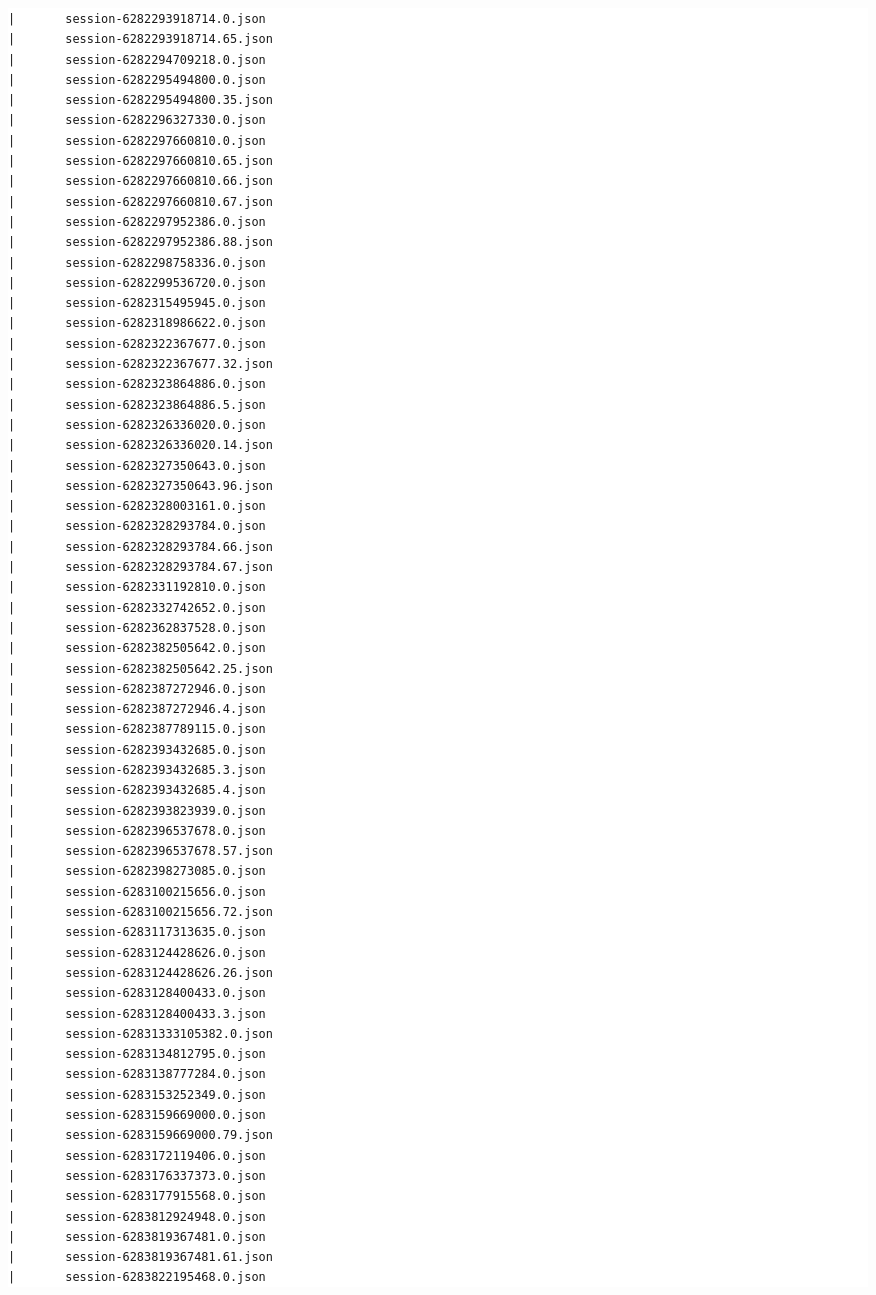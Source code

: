 ```
|       session-6282293918714.0.json
|       session-6282293918714.65.json
|       session-6282294709218.0.json
|       session-6282295494800.0.json
|       session-6282295494800.35.json
|       session-6282296327330.0.json
|       session-6282297660810.0.json
|       session-6282297660810.65.json
|       session-6282297660810.66.json
|       session-6282297660810.67.json
|       session-6282297952386.0.json
|       session-6282297952386.88.json
|       session-6282298758336.0.json
|       session-6282299536720.0.json
|       session-6282315495945.0.json
|       session-6282318986622.0.json
|       session-6282322367677.0.json
|       session-6282322367677.32.json
|       session-6282323864886.0.json
|       session-6282323864886.5.json
|       session-6282326336020.0.json
|       session-6282326336020.14.json
|       session-6282327350643.0.json
|       session-6282327350643.96.json
|       session-6282328003161.0.json
|       session-6282328293784.0.json
|       session-6282328293784.66.json
|       session-6282328293784.67.json
|       session-6282331192810.0.json
|       session-6282332742652.0.json
|       session-6282362837528.0.json
|       session-6282382505642.0.json
|       session-6282382505642.25.json
|       session-6282387272946.0.json
|       session-6282387272946.4.json
|       session-6282387789115.0.json
|       session-6282393432685.0.json
|       session-6282393432685.3.json
|       session-6282393432685.4.json
|       session-6282393823939.0.json
|       session-6282396537678.0.json
|       session-6282396537678.57.json
|       session-6282398273085.0.json
|       session-6283100215656.0.json
|       session-6283100215656.72.json
|       session-6283117313635.0.json
|       session-6283124428626.0.json
|       session-6283124428626.26.json
|       session-6283128400433.0.json
|       session-6283128400433.3.json
|       session-62831333105382.0.json
|       session-6283134812795.0.json
|       session-6283138777284.0.json
|       session-6283153252349.0.json
|       session-6283159669000.0.json
|       session-6283159669000.79.json
|       session-6283172119406.0.json
|       session-6283176337373.0.json
|       session-6283177915568.0.json
|       session-6283812924948.0.json
|       session-6283819367481.0.json
|       session-6283819367481.61.json
|       session-6283822195468.0.json
```